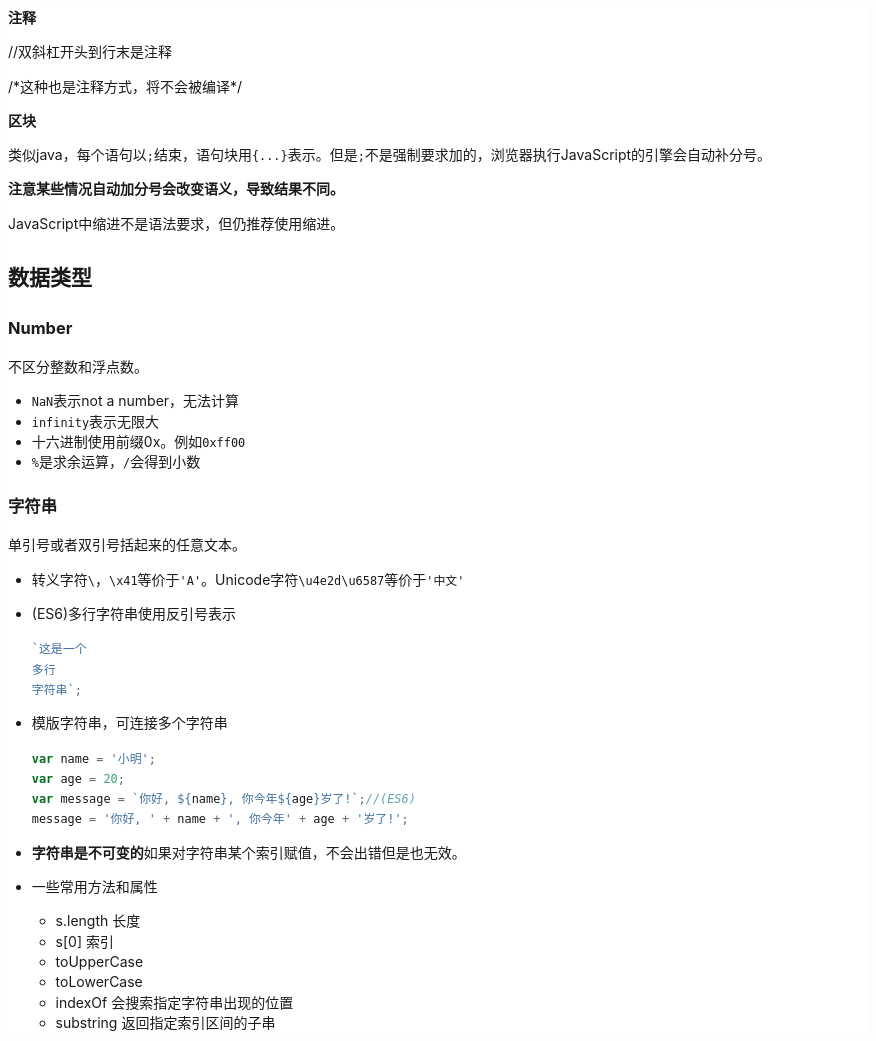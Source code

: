 **注释**

//双斜杠开头到行末是注释

/\*这种也是注释方式，将不会被编译\*/

**区块**

类似java，每个语句以`;`结束，语句块用`{...}`表示。但是`;`不是强制要求加的，浏览器执行JavaScript的引擎会自动补分号。

**注意某些情况自动加分号会改变语义，导致结果不同。**

JavaScript中缩进不是语法要求，但仍推荐使用缩进。

## 数据类型

### Number

不区分整数和浮点数。

*   `NaN`表示not  a number，无法计算
*   `infinity`表示无限大
*   十六进制使用前缀0x。例如`0xff00`
*   `%`是求余运算，`/`会得到小数

### 字符串

单引号或者双引号括起来的任意文本。

*   转义字符`\`，`\x41`等价于`'A'`。Unicode字符`\u4e2d\u6587`等价于`'中文'`

*   (ES6)多行字符串使用反引号表示

    ```js
    `这是一个
    多行
    字符串`;
    ```

*   模版字符串，可连接多个字符串

    ```js
    var name = '小明';
    var age = 20;
    var message = `你好, ${name}, 你今年${age}岁了!`;//(ES6)
    message = '你好, ' + name + ', 你今年' + age + '岁了!';
    ```

*   **字符串是不可变的**如果对字符串某个索引赋值，不会出错但是也无效。

*   一些常用方法和属性

    *   s.length 长度
    *   s[0]       索引
    *   toUpperCase
    *   toLowerCase
    *   indexOf   会搜索指定字符串出现的位置
    *   substring   返回指定索引区间的子串
